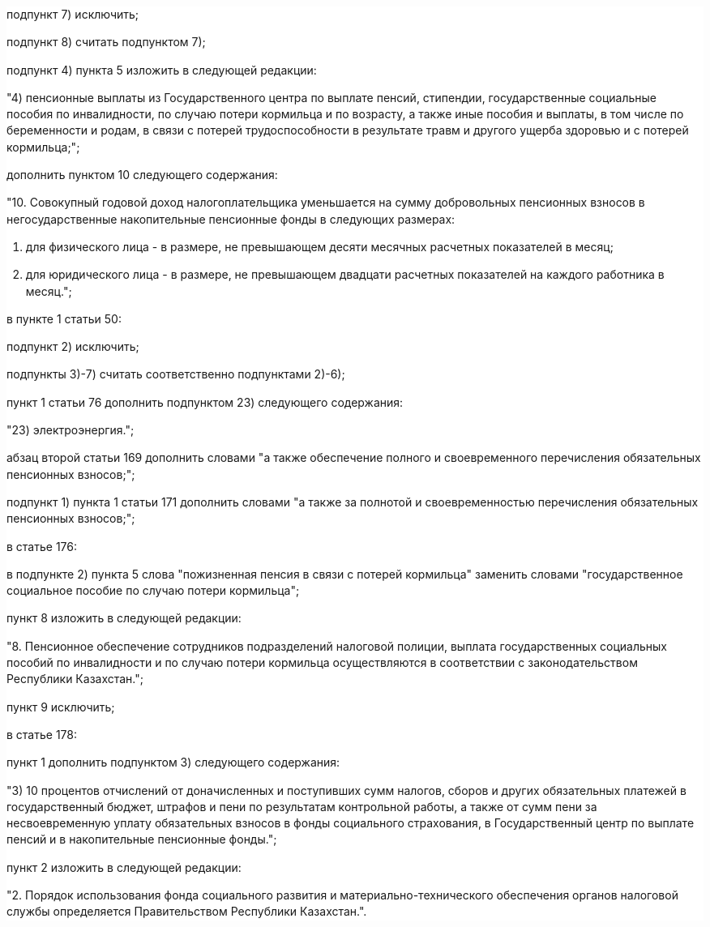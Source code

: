 подпункт 7) исключить;

подпункт 8) считать подпунктом 7);

подпункт 4) пункта 5 изложить в следующей редакции:

"4) пенсионные выплаты из Государственного центра по выплате пенсий, стипендии, государственные социальные пособия по инвалидности, по случаю потери кормильца и по возрасту, а также иные пособия и выплаты, в том числе по беременности и родам, в связи с потерей трудоспособности в результате травм и другого ущерба здоровью и с потерей кормильца;";

дополнить пунктом 10 следующего содержания:

"10. Совокупный годовой доход налогоплательщика уменьшается на сумму добровольных пенсионных взносов в негосударственные накопительные пенсионные фонды в следующих размерах:

1) для физического лица - в размере, не превышающем десяти месячных расчетных показателей в месяц;

2) для юридического лица - в размере, не превышающем двадцати расчетных показателей на каждого работника в месяц.";

в пункте 1 статьи 50:

подпункт 2) исключить;

подпункты 3)-7) считать соответственно подпунктами 2)-6);

пункт 1 статьи 76 дополнить подпунктом 23) следующего содержания:

"23) электроэнергия.";

абзац второй статьи 169 дополнить словами "а также обеспечение полного и своевременного перечисления обязательных пенсионных взносов;";

подпункт 1) пункта 1 статьи 171 дополнить словами "а также за полнотой и своевременностью перечисления обязательных пенсионных взносов;";

в статье 176:

в подпункте 2) пункта 5 слова "пожизненная пенсия в связи с потерей кормильца" заменить словами "государственное социальное пособие по случаю потери кормильца";

пункт 8 изложить в следующей редакции:

"8. Пенсионное обеспечение сотрудников подразделений налоговой полиции, выплата государственных социальных пособий по инвалидности и по случаю потери кормильца осуществляются в соответствии с законодательством Республики Казахстан.";

пункт 9 исключить;

в статье 178:

пункт 1 дополнить подпунктом 3) следующего содержания:

"3) 10 процентов отчислений от доначисленных и поступивших сумм налогов, сборов и других обязательных платежей в государственный бюджет, штрафов и пени по результатам контрольной работы, а также от сумм пени за несвоевременную уплату обязательных взносов в фонды социального страхования, в Государственный центр по выплате пенсий и в накопительные пенсионные фонды.";

пункт 2 изложить в следующей редакции:

"2. Порядок использования фонда социального развития и материально-технического обеспечения органов налоговой службы определяется Правительством Республики Казахстан.".
